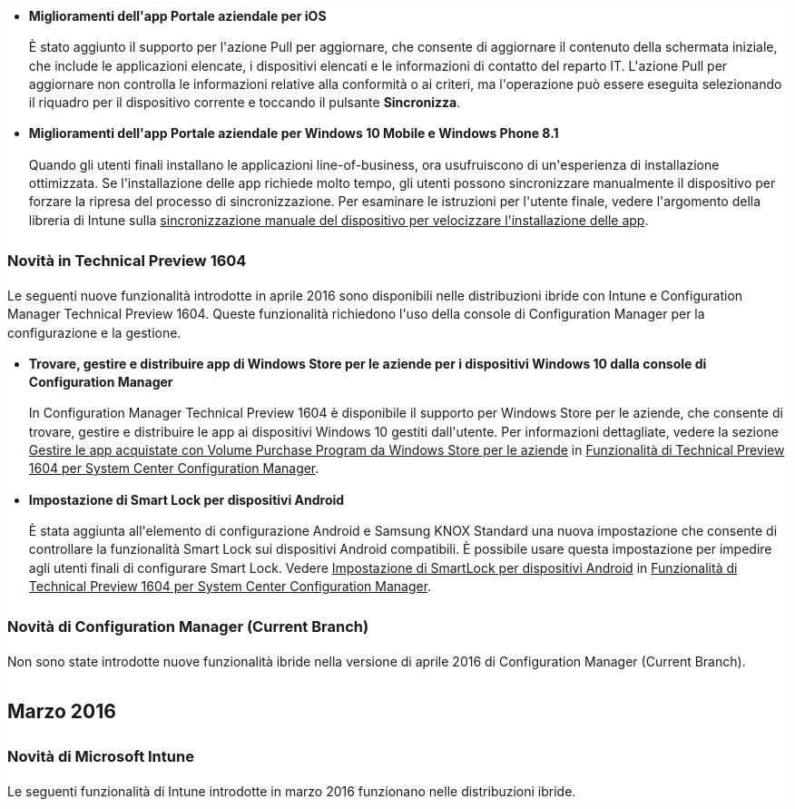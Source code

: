 - **Miglioramenti dell'app Portale aziendale per iOS**

  È stato aggiunto il supporto per l'azione Pull per aggiornare, che consente di aggiornare il contenuto della schermata iniziale, che include le applicazioni elencate, i dispositivi elencati e le informazioni di contatto del reparto IT. L'azione Pull per aggiornare non controlla le informazioni relative alla conformità o ai criteri, ma l'operazione può essere eseguita selezionando il riquadro per il dispositivo corrente e toccando il pulsante **Sincronizza**.  

- **Miglioramenti dell'app Portale aziendale per Windows 10 Mobile e Windows Phone 8.1**

  Quando gli utenti finali installano le applicazioni line-of-business, ora usufruiscono di un'esperienza di installazione ottimizzata. Se l'installazione delle app richiede molto tempo, gli utenti possono sincronizzare manualmente il dispositivo per forzare la ripresa del processo di sincronizzazione. Per esaminare le istruzioni per l'utente finale, vedere l'argomento della libreria di Intune sulla [sincronizzazione manuale del dispositivo per velocizzare l'installazione delle app](/intune/enduser/using-your-windows-device-with-intune).  

###  <a name="new-in-1604-technical-preview"></a>Novità in Technical Preview 1604
 Le seguenti nuove funzionalità introdotte in aprile 2016 sono disponibili nelle distribuzioni ibride con Intune e Configuration Manager Technical Preview 1604. Queste funzionalità richiedono l'uso della console di Configuration Manager per la configurazione e la gestione.  

- **Trovare, gestire e distribuire app di Windows Store per le aziende per i dispositivi Windows 10 dalla console di Configuration Manager**


  In Configuration Manager Technical Preview 1604 è disponibile il supporto per Windows Store per le aziende, che consente di trovare, gestire e distribuire le app ai dispositivi Windows 10 gestiti dall'utente. Per informazioni dettagliate, vedere la sezione [Gestire le app acquistate con Volume Purchase Program da Windows Store per le aziende](/sccm/core/get-started/capabilities-in-technical-preview-1604#BKMK_WindowsVPP) in [Funzionalità di Technical Preview 1604 per System Center Configuration Manager](/sccm/core/get-started/capabilities-in-technical-preview-1604).  

- **Impostazione di Smart Lock per dispositivi Android**

  È stata aggiunta all'elemento di configurazione Android e Samsung KNOX Standard una nuova impostazione che consente di controllare la funzionalità Smart Lock sui dispositivi Android compatibili.  È possibile usare questa impostazione per impedire agli utenti finali di configurare Smart Lock. Vedere [Impostazione di SmartLock per dispositivi Android](/sccm/core/get-started/capabilities-in-technical-preview-1604#BKMK_Smart) in [Funzionalità di Technical Preview 1604 per System Center Configuration Manager](/sccm/core/get-started/capabilities-in-technical-preview-1604).  

### <a name="new-in-configuration-manager-current-branch"></a>Novità di Configuration Manager (Current Branch)  
 Non sono state introdotte nuove funzionalità ibride nella versione di aprile 2016 di Configuration Manager (Current Branch).  

##  <a name="march-2016"></a>Marzo 2016  

### <a name="new-in-microsoft-intune"></a>Novità di Microsoft Intune  
 Le seguenti funzionalità di Intune introdotte in marzo 2016 funzionano nelle distribuzioni ibride.  
